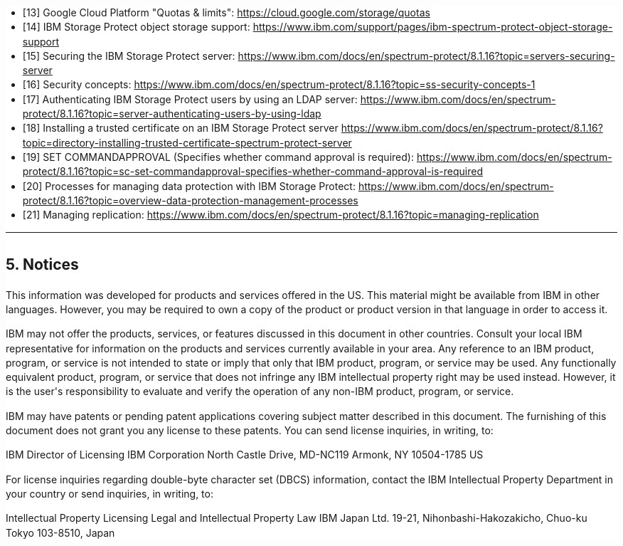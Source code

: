 * [13] Google Cloud Platform "Quotas & limits": https://cloud.google.com/storage/quotas
* [14] IBM Storage Protect object storage support: https://www.ibm.com/support/pages/ibm-spectrum-protect-object-storage-support
* [15] Securing the IBM Storage Protect server: https://www.ibm.com/docs/en/spectrum-protect/8.1.16?topic=servers-securing-server
* [16] Security concepts: https://www.ibm.com/docs/en/spectrum-protect/8.1.16?topic=ss-security-concepts-1
* [17] Authenticating IBM Storage Protect users by using an LDAP server: https://www.ibm.com/docs/en/spectrum-protect/8.1.16?topic=server-authenticating-users-by-using-ldap
* [18] Installing a trusted certificate on an IBM Storage Protect server https://www.ibm.com/docs/en/spectrum-protect/8.1.16?topic=directory-installing-trusted-certificate-spectrum-protect-server
* [19] SET COMMANDAPPROVAL (Specifies whether command approval is required): https://www.ibm.com/docs/en/spectrum-protect/8.1.16?topic=sc-set-commandapproval-specifies-whether-command-approval-is-required
* [20] Processes for managing data protection with IBM Storage Protect: https://www.ibm.com/docs/en/spectrum-protect/8.1.16?topic=overview-data-protection-management-processes
* [21] Managing replication: https://www.ibm.com/docs/en/spectrum-protect/8.1.16?topic=managing-replication

---
## 5. Notices

This information was developed for products and services offered in the US. This material might be available from IBM in other languages. However, you may be required to own a copy of the product or product version in that language in order to access it.

IBM may not offer the products, services, or features discussed in this document in other countries. Consult your local IBM representative for information on the products and services currently available in your area. Any reference to an IBM product, program, or service is not intended to state or imply that only that IBM product, program, or service may be used. Any functionally equivalent product, program, or service that does not infringe any IBM intellectual property right may be used instead. However, it is the user\'s responsibility to evaluate and verify the operation of any non-IBM product, program, or service.

IBM may have patents or pending patent applications covering subject matter described in this document. The furnishing of this document does not grant you any license to these patents. You can send license inquiries, in writing, to:

  IBM Director of Licensing
  IBM Corporation
  North Castle Drive, MD-NC119
  Armonk, NY 10504-1785
  US

For license inquiries regarding double-byte character set (DBCS) information, contact the IBM Intellectual Property Department in your country or send inquiries, in writing, to:

  Intellectual Property 
  Licensing Legal and Intellectual Property Law 
  IBM Japan Ltd.
  19-21, Nihonbashi-Hakozakicho, Chuo-ku 
  Tokyo 103-8510, Japan
